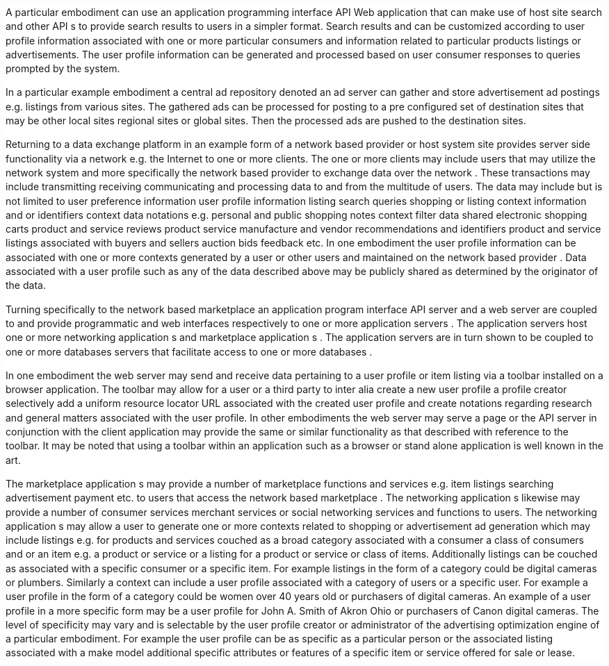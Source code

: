 A particular embodiment can use an application programming interface API Web application that can make use of host site search and other API s to provide search results to users in a simpler format. Search results and can be customized according to user profile information associated with one or more particular consumers and information related to particular products listings or advertisements. The user profile information can be generated and processed based on user consumer responses to queries prompted by the system.

In a particular example embodiment a central ad repository denoted an ad server can gather and store advertisement ad postings e.g. listings from various sites. The gathered ads can be processed for posting to a pre configured set of destination sites that may be other local sites regional sites or global sites. Then the processed ads are pushed to the destination sites.

Returning to a data exchange platform in an example form of a network based provider or host system site provides server side functionality via a network e.g. the Internet to one or more clients. The one or more clients may include users that may utilize the network system and more specifically the network based provider to exchange data over the network . These transactions may include transmitting receiving communicating and processing data to and from the multitude of users. The data may include but is not limited to user preference information user profile information listing search queries shopping or listing context information and or identifiers context data notations e.g. personal and public shopping notes context filter data shared electronic shopping carts product and service reviews product service manufacture and vendor recommendations and identifiers product and service listings associated with buyers and sellers auction bids feedback etc. In one embodiment the user profile information can be associated with one or more contexts generated by a user or other users and maintained on the network based provider . Data associated with a user profile such as any of the data described above may be publicly shared as determined by the originator of the data.

Turning specifically to the network based marketplace an application program interface API server and a web server are coupled to and provide programmatic and web interfaces respectively to one or more application servers . The application servers host one or more networking application s and marketplace application s . The application servers are in turn shown to be coupled to one or more databases servers that facilitate access to one or more databases .

In one embodiment the web server may send and receive data pertaining to a user profile or item listing via a toolbar installed on a browser application. The toolbar may allow for a user or a third party to inter alia create a new user profile a profile creator selectively add a uniform resource locator URL associated with the created user profile and create notations regarding research and general matters associated with the user profile. In other embodiments the web server may serve a page or the API server in conjunction with the client application may provide the same or similar functionality as that described with reference to the toolbar. It may be noted that using a toolbar within an application such as a browser or stand alone application is well known in the art.

The marketplace application s may provide a number of marketplace functions and services e.g. item listings searching advertisement payment etc. to users that access the network based marketplace . The networking application s likewise may provide a number of consumer services merchant services or social networking services and functions to users. The networking application s may allow a user to generate one or more contexts related to shopping or advertisement ad generation which may include listings e.g. for products and services couched as a broad category associated with a consumer a class of consumers and or an item e.g. a product or service or a listing for a product or service or class of items. Additionally listings can be couched as associated with a specific consumer or a specific item. For example listings in the form of a category could be digital cameras or plumbers. Similarly a context can include a user profile associated with a category of users or a specific user. For example a user profile in the form of a category could be women over 40 years old or purchasers of digital cameras. An example of a user profile in a more specific form may be a user profile for John A. Smith of Akron Ohio or purchasers of Canon digital cameras. The level of specificity may vary and is selectable by the user profile creator or administrator of the advertising optimization engine of a particular embodiment. For example the user profile can be as specific as a particular person or the associated listing associated with a make model additional specific attributes or features of a specific item or service offered for sale or lease.
